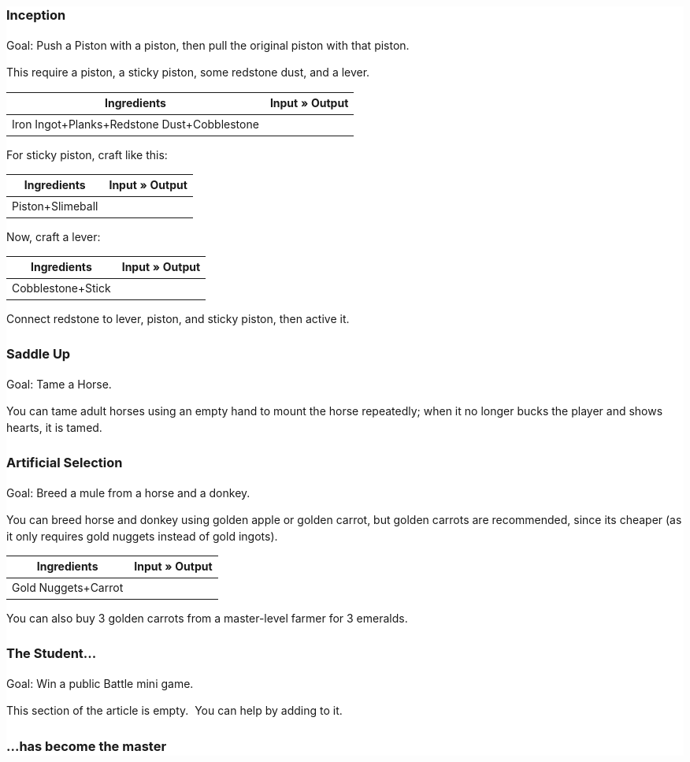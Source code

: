

### Inception

Goal: Push a Piston with a piston, then pull the original piston with that piston.

This require a piston, a sticky piston, some redstone dust, and a lever.

| Ingredients                                 | Input » Output |
|---------------------------------------------|----------------|
| Iron Ingot+Planks+Redstone Dust+Cobblestone |                |

For sticky piston, craft like this:

| Ingredients      | Input » Output |
|------------------|----------------|
| Piston+Slimeball |                |

Now, craft a lever:

| Ingredients       | Input » Output |
|-------------------|----------------|
| Cobblestone+Stick |                |

Connect redstone to lever, piston, and sticky piston, then active it.

### Saddle Up

Goal: Tame a Horse.

You can tame adult horses using an empty hand to mount the horse repeatedly; when it no longer bucks the player and shows hearts, it is tamed.

### Artificial Selection

Goal: Breed a mule from a horse and a donkey.

You can breed horse and donkey using golden apple or golden carrot, but golden carrots are recommended, since its cheaper (as it only requires gold nuggets instead of gold ingots).

| Ingredients         | Input » Output |
|---------------------|----------------|
| Gold Nuggets+Carrot |                |

You can also buy 3 golden carrots from a master-level farmer for 3 emeralds.

### The Student...

Goal: Win a public Battle mini game.


  

This section of the article is empty. 
You can help by adding to it.


### ...has become the master
